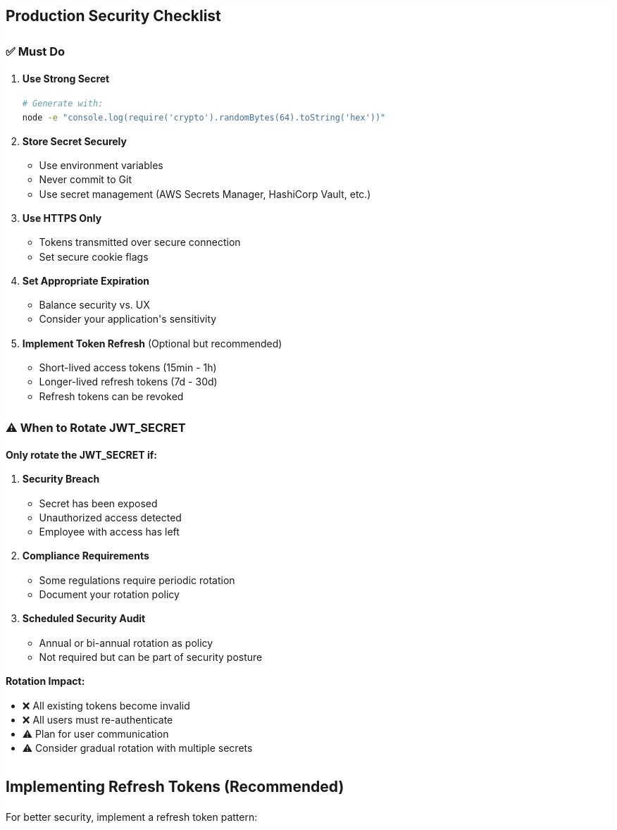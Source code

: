 ## Production Security Checklist

### ✅ Must Do

1. **Use Strong Secret**
   ```bash
   # Generate with:
   node -e "console.log(require('crypto').randomBytes(64).toString('hex'))"
   ```

2. **Store Secret Securely**
   - Use environment variables
   - Never commit to Git
   - Use secret management (AWS Secrets Manager, HashiCorp Vault, etc.)

3. **Use HTTPS Only**
   - Tokens transmitted over secure connection
   - Set secure cookie flags

4. **Set Appropriate Expiration**
   - Balance security vs. UX
   - Consider your application's sensitivity

5. **Implement Token Refresh** (Optional but recommended)
   - Short-lived access tokens (15min - 1h)
   - Longer-lived refresh tokens (7d - 30d)
   - Refresh tokens can be revoked

### ⚠️ When to Rotate JWT_SECRET

**Only rotate the JWT_SECRET if:**

1. **Security Breach**
   - Secret has been exposed
   - Unauthorized access detected
   - Employee with access has left

2. **Compliance Requirements**
   - Some regulations require periodic rotation
   - Document your rotation policy

3. **Scheduled Security Audit**
   - Annual or bi-annual rotation as policy
   - Not required but can be part of security posture

**Rotation Impact:**
- ❌ All existing tokens become invalid
- ❌ All users must re-authenticate
- ⚠️ Plan for user communication
- ⚠️ Consider gradual rotation with multiple secrets

## Implementing Refresh Tokens (Recommended)

For better security, implement a refresh token pattern:
